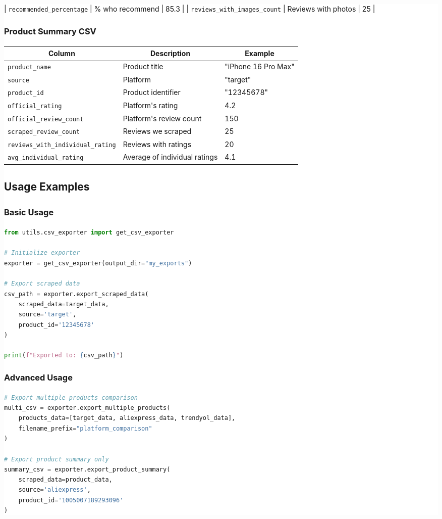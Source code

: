| `recommended_percentage` | % who recommend | 85.3 |
| `reviews_with_images_count` | Reviews with photos | 25 |

### Product Summary CSV

| Column | Description | Example |
|--------|-------------|---------|
| `product_name` | Product title | "iPhone 16 Pro Max" |
| `source` | Platform | "target" |
| `product_id` | Product identifier | "12345678" |
| `official_rating` | Platform's rating | 4.2 |
| `official_review_count` | Platform's review count | 150 |
| `scraped_review_count` | Reviews we scraped | 25 |
| `reviews_with_individual_rating` | Reviews with ratings | 20 |
| `avg_individual_rating` | Average of individual ratings | 4.1 |

## Usage Examples

### Basic Usage

```python
from utils.csv_exporter import get_csv_exporter

# Initialize exporter
exporter = get_csv_exporter(output_dir="my_exports")

# Export scraped data
csv_path = exporter.export_scraped_data(
    scraped_data=target_data,
    source='target',
    product_id='12345678'
)

print(f"Exported to: {csv_path}")
```

### Advanced Usage

```python
# Export multiple products comparison
multi_csv = exporter.export_multiple_products(
    products_data=[target_data, aliexpress_data, trendyol_data],
    filename_prefix="platform_comparison"
)

# Export product summary only
summary_csv = exporter.export_product_summary(
    scraped_data=product_data,
    source='aliexpress',
    product_id='1005007189293096'
)
```
